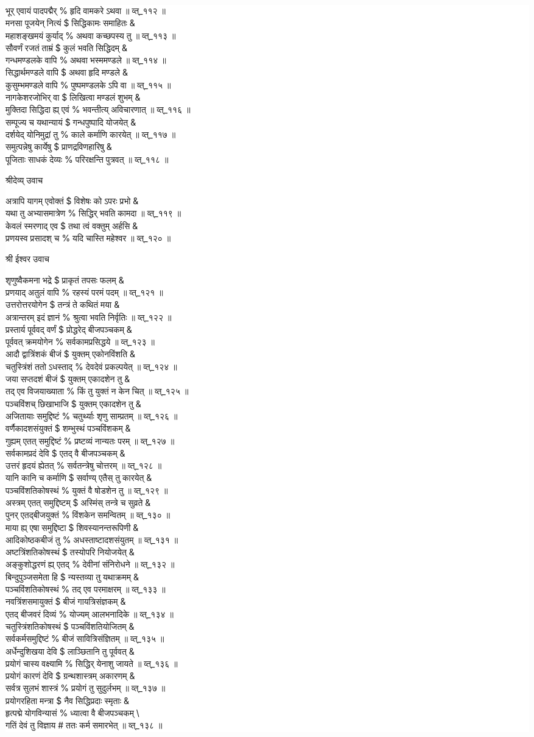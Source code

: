 भूर् एवायं पादपद्मैर्  % हृदि वामकरे ऽथवा  ॥ व्त्_११२ ॥  
मनसा पूजयेन् नित्यं  $ सिद्धिकामः समाहितः  &  
महाशङ्खमयं कुर्याद्  % अथवा कच्छपस्य तु  ॥ व्त्_११३ ॥  
सौवर्णं रजतं ताम्रं  $ कुलं भवति सिद्धिदम्  &  
गन्धमण्डलके वापि  % अथवा भस्ममण्डले  ॥ व्त्_११४ ॥  
सिद्धार्थमण्डले वापि  $ अथवा हृदि मण्डले  &  
कुसुम्भमण्डले वापि  % पुष्पमण्डलके ऽपि वा  ॥ व्त्_११५ ॥  
नागकेशरजोभिर् वा  $ लिखित्वा मण्डलं शुभम्  &  
मुक्तिदा सिद्धिदा ह्य् एवं  % भवन्तीत्य् अविचारणात्  ॥ व्त्_११६ ॥  
सम्पूज्य च यथान्यायं  $ गन्धपुष्पादि योजयेत्  &  
दर्शयेद् योनिमुद्रां तु  % काले कर्माणि कारयेत्  ॥ व्त्_११७ ॥  
समुत्पन्नेषु कार्येषु  $ प्राणद्रविणहारिषु  &  
पूजिताः साधकं देव्यः  % परिरक्षन्ति पुत्रवत्  ॥ व्त्_११८ ॥  
  
श्रीदेव्य् उवाच   
  
अत्रापि यागम् एवोक्तं  $ विशेषः को ऽपरः प्रभो  &  
यथा तु अभ्यासमात्रेण  % सिद्धिर् भवति कामदा  ॥ व्त्_११९ ॥  
केवलं स्मरणाद् एव  $ तथा त्वं वक्तुम् अर्हसि  &  
प्रणयस्व प्रसादश् च  % यदि चास्ति महेश्वर  ॥ व्त्_१२० ॥  
  
श्री ईश्वर उवाच    
  
शृणुष्वैकमना भद्रे  $ प्राकृतं तपसः फलम्  &  
प्रणयाद् अतुलं वापि  % रहस्यं परमं पदम्  ॥ व्त्_१२१ ॥  
उत्तरोत्तरयोगेन  $ तन्त्रं ते कथितं मया  &  
अत्रान्तरम् इदं ज्ञानं  % श्रुत्वा भवति निर्वृतिः  ॥ व्त्_१२२ ॥  
प्रस्तार्य पूर्ववद् वर्णं  $ प्रोद्धरेद् बीजपञ्चकम्  &  
पूर्ववत् क्रमयोगेन  % सर्वकामप्रसिद्धये  ॥ व्त्_१२३ ॥  
आदौ द्वात्रिंशकं बीजं  $ युक्तम् एकोनविंशति  &  
चतुस्त्रिंशं ततो ऽधस्ताद्  % देवदेवं प्रकल्पयेत्  ॥ व्त्_१२४ ॥  
जया सप्तदशं बीजं  $ युक्तम् एकादशेन तु  &  
तद् एव विजयाख्याता  % किं तु युक्तं न केन चित्  ॥ व्त्_१२५ ॥  
पञ्चविंशच् छिखाभाजि  $ युक्तम् एकादशेन तु  &  
अजितायाः समुद्दिष्टं  % चतुर्थ्याः शृणु साम्प्रतम्  ॥ व्त्_१२६ ॥  
वर्णैकादशसंयुक्तं  $ शम्भुस्थं पञ्चविंशकम् &  
गुह्यम् एतत् समुद्दिष्टं  % प्रष्टव्यं नान्यतः परम्  ॥ व्त्_१२७ ॥  
सर्वकामप्रदं देवि  $ एतद् वै बीजपञ्चकम्  &  
उत्तरं हृदयं ह्येतत्  % सर्वतन्त्रेषु चोत्तरम्  ॥ व्त्_१२८ ॥  
यानि कानि च कर्माणि  $ सर्वाण्य् एतैस् तु कारयेत्  &  
पञ्चविंशतिकोषस्थं  % युक्तं वै षोडशेन तु  ॥ व्त्_१२९ ॥  
अस्त्रम् एतत् समुद्दिष्टम्  $ अस्मिंस् तन्त्रे च सुव्रते  &  
पुनर् एतद्बीजयुक्तं  % विंशकेन समन्वितम्  ॥ व्त्_१३० ॥  
माया ह्य् एषा समुद्दिष्टा  $ शिवस्यानन्तरूपिणी  &  
आदिकोष्ठकबीजं तु  % अधस्ताष्टादशसंयुतम्  ॥ व्त्_१३१ ॥  
अष्टत्रिंशतिकोषस्थं  $ तस्योपरि नियोजयेत्  &  
अङ्कुशोद्धरणं ह्य् एतद्  % देवीनां संनिरोधने  ॥ व्त्_१३२ ॥  
बिन्दुपुञ्जसमेता हि  $ न्यस्तव्या तु यथाक्रमम्  &  
पञ्चविंशतिकोषस्थं  % तद् एव परमाक्षरम्  ॥ व्त्_१३३ ॥  
नवत्रिंशसमायुक्तं  $ बीजं गायत्रिसंज्ञकम्  &  
एतद् बीजवरं दिव्यं  % योज्यम् आलभनादिके  ॥ व्त्_१३४ ॥  
चतुस्त्रिंशतिकोषस्थं  $ पञ्चविंशतियोजितम्  &  
सर्वकर्मसमुद्दिष्टं  % बीजं सावित्रिसंज्ञितम्  ॥ व्त्_१३५ ॥  
अर्धेन्दुशिखया देवि  $ लाञ्छितानि तु पूर्ववत्  &  
प्रयोगं चास्य वक्ष्यामि  % सिद्धिर् येनाशु जायते  ॥ व्त्_१३६ ॥  
प्रयोगं कारणं देवि  $ ग्रन्थशास्त्रम् अकारणम्  &  
सर्वत्र सुलभं शास्त्रं  % प्रयोगं तु सुदुर्लभम्  ॥ व्त्_१३७ ॥  
प्रयोगरहिता मन्त्रा  $ नैव सिद्धिप्रदाः स्मृताः  &  
हृत्पद्मे योगविन्यासं  % ध्यात्वा वै बीजपञ्चकम्  \  
गतिं देवं तु विज्ञाय  # ततः कर्म समारभेत्  ॥ व्त्_१३८ ॥  
  